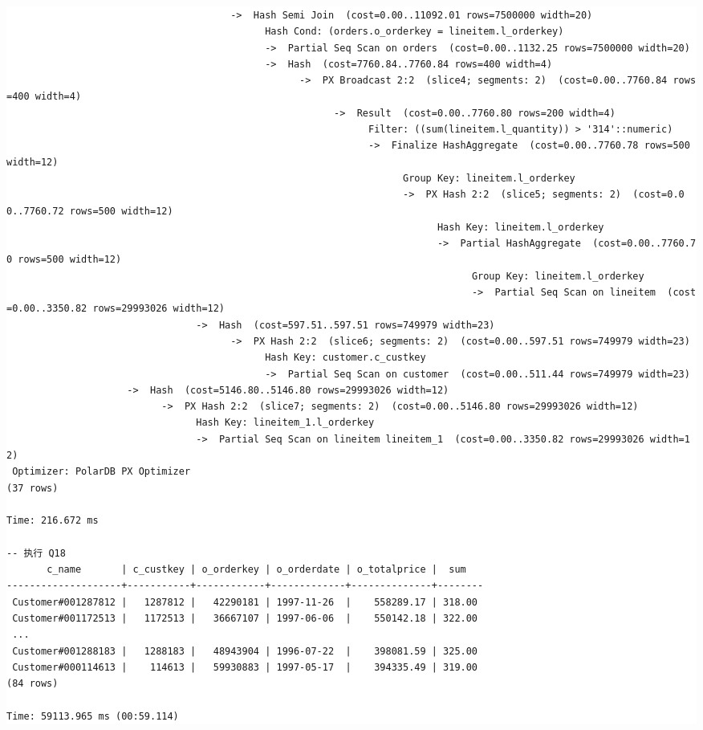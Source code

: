 ```sql:no-line-numbers
                                       ->  Hash Semi Join  (cost=0.00..11092.01 rows=7500000 width=20)
                                             Hash Cond: (orders.o_orderkey = lineitem.l_orderkey)
                                             ->  Partial Seq Scan on orders  (cost=0.00..1132.25 rows=7500000 width=20)
                                             ->  Hash  (cost=7760.84..7760.84 rows=400 width=4)
                                                   ->  PX Broadcast 2:2  (slice4; segments: 2)  (cost=0.00..7760.84 rows=400 width=4)
                                                         ->  Result  (cost=0.00..7760.80 rows=200 width=4)
                                                               Filter: ((sum(lineitem.l_quantity)) > '314'::numeric)
                                                               ->  Finalize HashAggregate  (cost=0.00..7760.78 rows=500 width=12)
                                                                     Group Key: lineitem.l_orderkey
                                                                     ->  PX Hash 2:2  (slice5; segments: 2)  (cost=0.00..7760.72 rows=500 width=12)
                                                                           Hash Key: lineitem.l_orderkey
                                                                           ->  Partial HashAggregate  (cost=0.00..7760.70 rows=500 width=12)
                                                                                 Group Key: lineitem.l_orderkey
                                                                                 ->  Partial Seq Scan on lineitem  (cost=0.00..3350.82 rows=29993026 width=12)
                                 ->  Hash  (cost=597.51..597.51 rows=749979 width=23)
                                       ->  PX Hash 2:2  (slice6; segments: 2)  (cost=0.00..597.51 rows=749979 width=23)
                                             Hash Key: customer.c_custkey
                                             ->  Partial Seq Scan on customer  (cost=0.00..511.44 rows=749979 width=23)
                     ->  Hash  (cost=5146.80..5146.80 rows=29993026 width=12)
                           ->  PX Hash 2:2  (slice7; segments: 2)  (cost=0.00..5146.80 rows=29993026 width=12)
                                 Hash Key: lineitem_1.l_orderkey
                                 ->  Partial Seq Scan on lineitem lineitem_1  (cost=0.00..3350.82 rows=29993026 width=12)
 Optimizer: PolarDB PX Optimizer
(37 rows)

Time: 216.672 ms

-- 执行 Q18
       c_name       | c_custkey | o_orderkey | o_orderdate | o_totalprice |  sum
--------------------+-----------+------------+-------------+--------------+--------
 Customer#001287812 |   1287812 |   42290181 | 1997-11-26  |    558289.17 | 318.00
 Customer#001172513 |   1172513 |   36667107 | 1997-06-06  |    550142.18 | 322.00
 ...
 Customer#001288183 |   1288183 |   48943904 | 1996-07-22  |    398081.59 | 325.00
 Customer#000114613 |    114613 |   59930883 | 1997-05-17  |    394335.49 | 319.00
(84 rows)

Time: 59113.965 ms (00:59.114)
```
